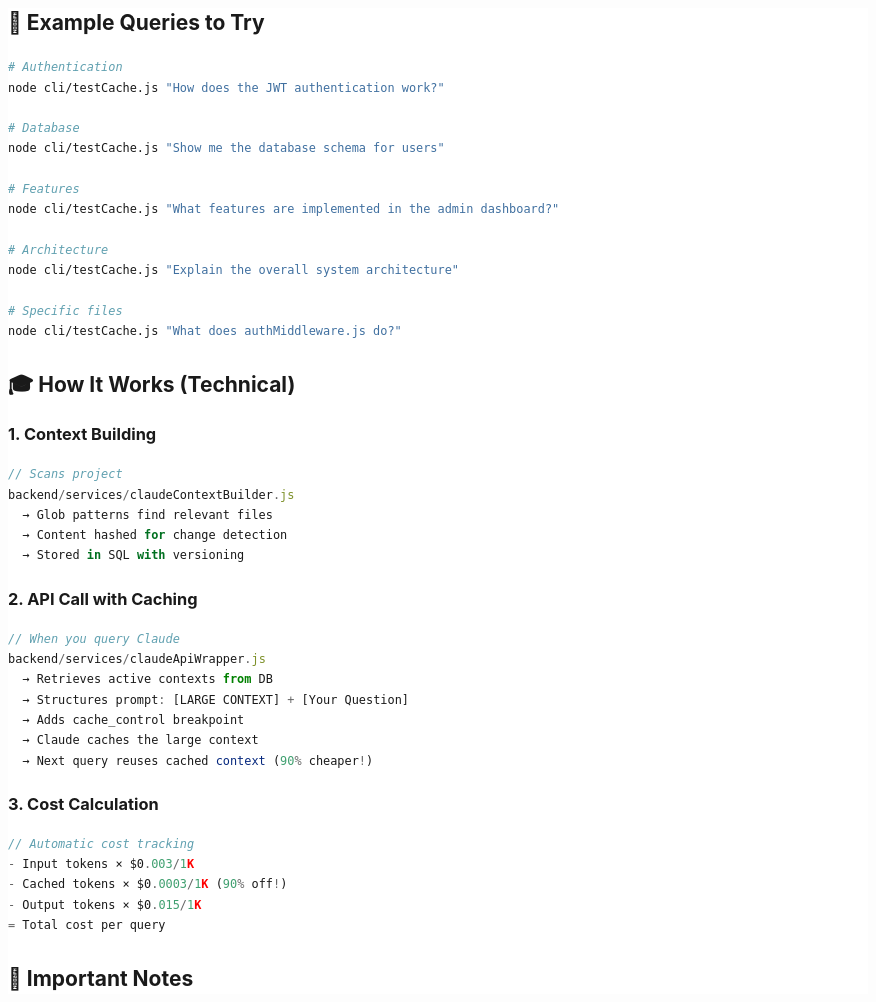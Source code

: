 ## 📝 Example Queries to Try

```bash
# Authentication
node cli/testCache.js "How does the JWT authentication work?"

# Database
node cli/testCache.js "Show me the database schema for users"

# Features
node cli/testCache.js "What features are implemented in the admin dashboard?"

# Architecture
node cli/testCache.js "Explain the overall system architecture"

# Specific files
node cli/testCache.js "What does authMiddleware.js do?"
```

## 🎓 How It Works (Technical)

### 1. Context Building
```javascript
// Scans project
backend/services/claudeContextBuilder.js
  → Glob patterns find relevant files
  → Content hashed for change detection
  → Stored in SQL with versioning
```

### 2. API Call with Caching
```javascript
// When you query Claude
backend/services/claudeApiWrapper.js
  → Retrieves active contexts from DB
  → Structures prompt: [LARGE CONTEXT] + [Your Question]
  → Adds cache_control breakpoint
  → Claude caches the large context
  → Next query reuses cached context (90% cheaper!)
```

### 3. Cost Calculation
```javascript
// Automatic cost tracking
- Input tokens × $0.003/1K
- Cached tokens × $0.0003/1K (90% off!)
- Output tokens × $0.015/1K
= Total cost per query
```

## 🚨 Important Notes
